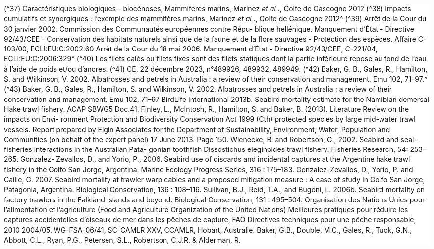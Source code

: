 
(^37) Caractéristiques biologiques - biocénoses, Mammifères marins, Marinez _et al_ ., Golfe de Gascogne
2012
(^38) Impacts cumulatifs et synergiques : l’exemple des mammifères marins, Marinez _et al_ ., Golfe de
Gascogne 2012^
(^39) Arrêt de la Cour du 30 janvier 2002. Commission des Communautés européennes contre Répu-
blique hellénique. Manquement d’État - Directive 92/43/CEE - Conservation des habitats naturels ainsi
que de la faune et de la flore sauvages - Protection des espèces. Affaire C-103/00, ECLI:EU:C:2002:60
Arrêt de la Cour du 18 mai 2006. Manquement d’État - Directive 92/43/CEE, C-221/04,
ECLI:EU:C:2006:329^
(^40) Les filets calés ou filets fixes sont des filets statiques dont la partie inférieure repose au fond de
l’eau à l’aide de poids et/ou d’ancres.
(^41) CE, 22 décembre 2023, n°489926, 489932, 489949.
(^42) Baker, G. B., Gales, R., Hamilton, S. and Wilkinson, V. 2002. Albatrosses and petrels in Australia :
a review of their conservation and management. Emu 102, 71–97.^
(^43) Baker, G. B., Gales, R., Hamilton, S. and Wilkinson, V. 2002. Albatrosses and petrels in Australia :
a review of their conservation and management. Emu 102, 71–97
BirdLife International 2013b. Seabird mortality estimate for the Namibian demersal Hake trawl fishery.
ACAP SBWG5 Doc.41.
Finley, L., McIntosh, R., Hamilton, S. and Baker, B. (2013). Literature Review on the impacts on Envi-
ronment Protection and Biodiversity Conservation Act 1999 (Cth) protected species by large mid-water
trawl vessels. Report prepared by Elgin Associates for the Department of Sustainability, Environment,
Water, Population and Communities (on behalf of the expert panel) 17 June 2013. Page 150.
Wienecke, B. and Robertson, G., 2002. Seabird and seal-fisheries interactions in the Australian Pata-
gonian toothfish Dissostichus eleginoides trawl fishery. Fisheries Research, 54: 253–265. Gonzalez-
Zevallos, D., and Yorio, P., 2006. Seabird use of discards and incidental captures at the Argentine
hake trawl fishery in the Golfo San Jorge, Argentina. Marine Ecology Progress Series, 316 : 175–183.
Gonzalez-Zevallos, D., Yorio, P. and Caille, G. 2007. Seabird mortality at trawler warp cables and a
proposed mitigation measure : A case of study in Golfo San Jorge, Patagonia, Argentina. Biological
Conservation, 136 : 108–116.
Sullivan, B.J., Reid, T.A., and Bugoni, L. 2006b. Seabird mortality on factory trawlers in the Falkland
Islands and beyond. Biological Conservation, 131 : 495–504.
Organisation des Nations Unies pour l’alimentation et l’agriculture (Food and Agriculture Organization
of the United Nations) Meilleures pratiques pour réduire les captures accidentelles d’oiseaux de mer
dans les pêches de capture, FAO Directives techniques pour une pêche responsable, 2010
2004/05. WG-FSA-06/41, SC-CAMLR XXV, CCAMLR, Hobart, Australie. Baker, G.B., Double, M.C.,
Gales, R., Tuck, G.N., Abbott, C.L., Ryan, P.G., Petersen, S.L., Robertson, C.J.R. & Alderman, R.
